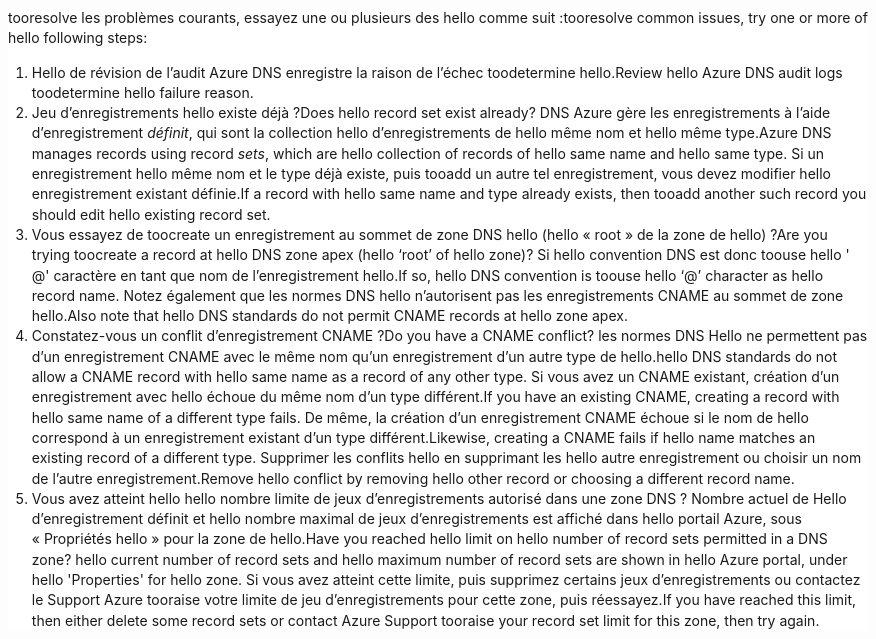 <span data-ttu-id="e6dff-123">tooresolve les problèmes courants, essayez une ou plusieurs des hello comme suit :</span><span class="sxs-lookup"><span data-stu-id="e6dff-123">tooresolve common issues, try one or more of hello following steps:</span></span>

1.  <span data-ttu-id="e6dff-124">Hello de révision de l’audit Azure DNS enregistre la raison de l’échec toodetermine hello.</span><span class="sxs-lookup"><span data-stu-id="e6dff-124">Review hello Azure DNS audit logs toodetermine hello failure reason.</span></span>
2.  <span data-ttu-id="e6dff-125">Jeu d’enregistrements hello existe déjà ?</span><span class="sxs-lookup"><span data-stu-id="e6dff-125">Does hello record set exist already?</span></span>  <span data-ttu-id="e6dff-126">DNS Azure gère les enregistrements à l’aide d’enregistrement *définit*, qui sont la collection hello d’enregistrements de hello même nom et hello même type.</span><span class="sxs-lookup"><span data-stu-id="e6dff-126">Azure DNS manages records using record *sets*, which are hello collection of records of hello same name and hello same type.</span></span> <span data-ttu-id="e6dff-127">Si un enregistrement hello même nom et le type déjà existe, puis tooadd un autre tel enregistrement, vous devez modifier hello enregistrement existant définie.</span><span class="sxs-lookup"><span data-stu-id="e6dff-127">If a record with hello same name and type already exists, then tooadd another such record you should edit hello existing record set.</span></span>
3.  <span data-ttu-id="e6dff-128">Vous essayez de toocreate un enregistrement au sommet de zone DNS hello (hello « root » de la zone de hello) ?</span><span class="sxs-lookup"><span data-stu-id="e6dff-128">Are you trying toocreate a record at hello DNS zone apex (hello ‘root’ of hello zone)?</span></span> <span data-ttu-id="e6dff-129">Si hello convention DNS est donc toouse hello ' @' caractère en tant que nom de l’enregistrement hello.</span><span class="sxs-lookup"><span data-stu-id="e6dff-129">If so, hello DNS convention is toouse hello ‘@’ character as hello record name.</span></span> <span data-ttu-id="e6dff-130">Notez également que les normes DNS hello n’autorisent pas les enregistrements CNAME au sommet de zone hello.</span><span class="sxs-lookup"><span data-stu-id="e6dff-130">Also note that hello DNS standards do not permit CNAME records at hello zone apex.</span></span>
4.  <span data-ttu-id="e6dff-131">Constatez-vous un conflit d’enregistrement CNAME ?</span><span class="sxs-lookup"><span data-stu-id="e6dff-131">Do you have a CNAME conflict?</span></span>  <span data-ttu-id="e6dff-132">les normes DNS Hello ne permettent pas d’un enregistrement CNAME avec le même nom qu’un enregistrement d’un autre type de hello.</span><span class="sxs-lookup"><span data-stu-id="e6dff-132">hello DNS standards do not allow a CNAME record with hello same name as a record of any other type.</span></span> <span data-ttu-id="e6dff-133">Si vous avez un CNAME existant, création d’un enregistrement avec hello échoue du même nom d’un type différent.</span><span class="sxs-lookup"><span data-stu-id="e6dff-133">If you have an existing CNAME, creating a record with hello same name of a different type fails.</span></span>  <span data-ttu-id="e6dff-134">De même, la création d’un enregistrement CNAME échoue si le nom de hello correspond à un enregistrement existant d’un type différent.</span><span class="sxs-lookup"><span data-stu-id="e6dff-134">Likewise, creating a CNAME fails if hello name matches an existing record of a different type.</span></span> <span data-ttu-id="e6dff-135">Supprimer les conflits hello en supprimant les hello autre enregistrement ou choisir un nom de l’autre enregistrement.</span><span class="sxs-lookup"><span data-stu-id="e6dff-135">Remove hello conflict by removing hello other record or choosing a different record name.</span></span>
5.  <span data-ttu-id="e6dff-136">Vous avez atteint hello hello nombre limite de jeux d’enregistrements autorisé dans une zone DNS ? Nombre actuel de Hello d’enregistrement définit et hello nombre maximal de jeux d’enregistrements est affiché dans hello portail Azure, sous « Propriétés hello » pour la zone de hello.</span><span class="sxs-lookup"><span data-stu-id="e6dff-136">Have you reached hello limit on hello number of record sets permitted in a DNS zone? hello current number of record sets and hello maximum number of record sets are shown in hello Azure portal, under hello 'Properties' for hello zone.</span></span> <span data-ttu-id="e6dff-137">Si vous avez atteint cette limite, puis supprimez certains jeux d’enregistrements ou contactez le Support Azure tooraise votre limite de jeu d’enregistrements pour cette zone, puis réessayez.</span><span class="sxs-lookup"><span data-stu-id="e6dff-137">If you have reached this limit, then either delete some record sets or contact Azure Support tooraise your record set limit for this zone, then try again.</span></span> 
